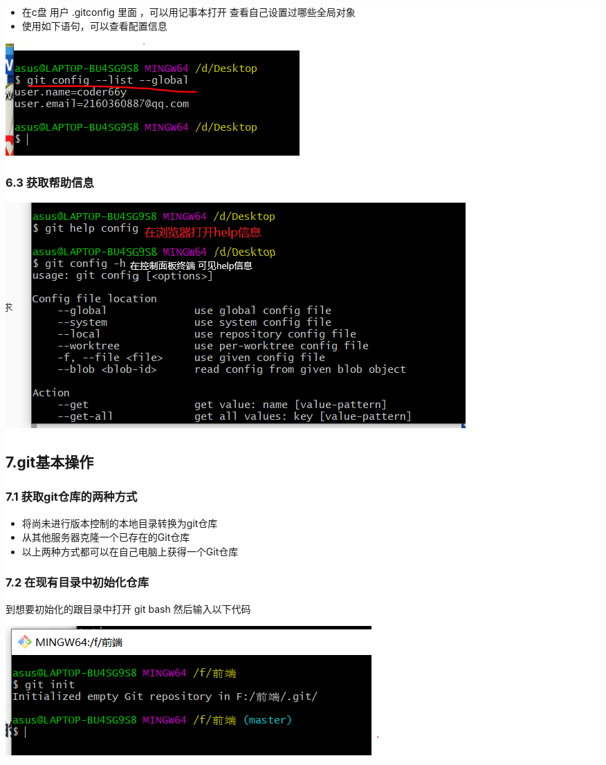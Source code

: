 * 在c盘   用户  .gitconfig 里面 ，可以用记事本打开 查看自己设置过哪些全局对象
*  使用如下语句，可以查看配置信息

![](img/git检查配置信息.PNG)

### 6.3 获取帮助信息

![](img/git获取帮助信息.png)

## 7.git基本操作

### 7.1 获取git仓库的两种方式

* 将尚未进行版本控制的本地目录转换为git仓库
* 从其他服务器克隆一个已存在的Git仓库
* 以上两种方式都可以在自己电脑上获得一个Git仓库

### 7.2 在现有目录中初始化仓库

到想要初始化的跟目录中打开 git bash 然后输入以下代码

![](img/初始化git仓库.PNG)
